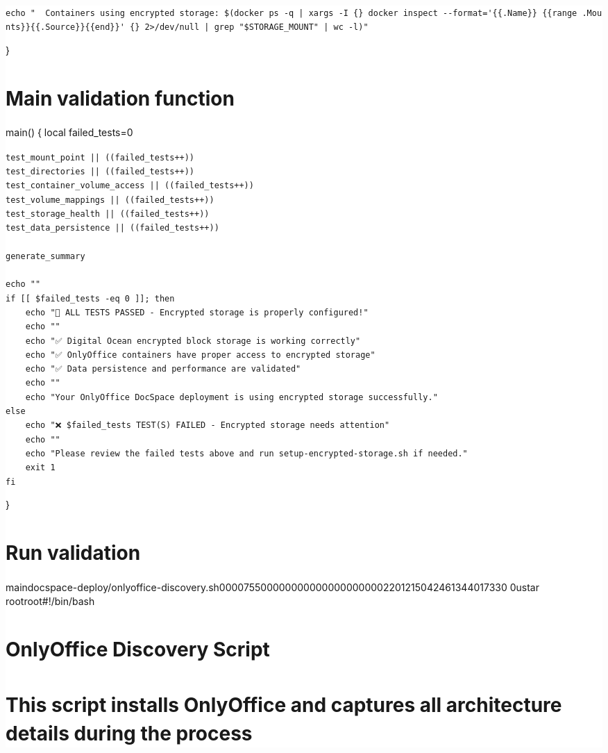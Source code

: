     echo "  Containers using encrypted storage: $(docker ps -q | xargs -I {} docker inspect --format='{{.Name}} {{range .Mounts}}{{.Source}}{{end}}' {} 2>/dev/null | grep "$STORAGE_MOUNT" | wc -l)"
}

# Main validation function
main() {
    local failed_tests=0
    
    test_mount_point || ((failed_tests++))
    test_directories || ((failed_tests++))
    test_container_volume_access || ((failed_tests++))
    test_volume_mappings || ((failed_tests++))
    test_storage_health || ((failed_tests++))
    test_data_persistence || ((failed_tests++))
    
    generate_summary
    
    echo ""
    if [[ $failed_tests -eq 0 ]]; then
        echo "🎉 ALL TESTS PASSED - Encrypted storage is properly configured!"
        echo ""
        echo "✅ Digital Ocean encrypted block storage is working correctly"
        echo "✅ OnlyOffice containers have proper access to encrypted storage"
        echo "✅ Data persistence and performance are validated"
        echo ""
        echo "Your OnlyOffice DocSpace deployment is using encrypted storage successfully."
    else
        echo "❌ $failed_tests TEST(S) FAILED - Encrypted storage needs attention"
        echo ""
        echo "Please review the failed tests above and run setup-encrypted-storage.sh if needed."
        exit 1
    fi
}

# Run validation
main                                                                                                                                                                                                       docspace-deploy/onlyoffice-discovery.sh                                                             0000755 0000000 0000000 00000022012 15042461344 017330  0                                                                                                    ustar   root                            root                                                                                                                                                                                                                   #!/bin/bash

# OnlyOffice Discovery Script
# This script installs OnlyOffice and captures all architecture details during the process
